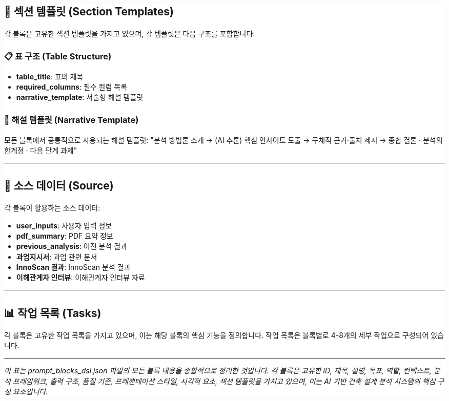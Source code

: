 
## 📝 섹션 템플릿 (Section Templates)

각 블록은 고유한 섹션 템플릿을 가지고 있으며, 각 템플릿은 다음 구조를 포함합니다:

### 📋 표 구조 (Table Structure)
- **table_title**: 표의 제목
- **required_columns**: 필수 컬럼 목록
- **narrative_template**: 서술형 해설 템플릿

### 🔄 해설 템플릿 (Narrative Template)
모든 블록에서 공통적으로 사용되는 해설 템플릿:
"분석 방법론 소개 → (AI 추론) 핵심 인사이트 도출 → 구체적 근거·출처 제시 → 종합 결론 · 분석의 한계점 · 다음 단계 과제"

---

## 🎯 소스 데이터 (Source)

각 블록이 활용하는 소스 데이터:
- **user_inputs**: 사용자 입력 정보
- **pdf_summary**: PDF 요약 정보
- **previous_analysis**: 이전 분석 결과
- **과업지시서**: 과업 관련 문서
- **InnoScan 결과**: InnoScan 분석 결과
- **이해관계자 인터뷰**: 이해관계자 인터뷰 자료

---

## 📊 작업 목록 (Tasks)

각 블록은 고유한 작업 목록을 가지고 있으며, 이는 해당 블록의 핵심 기능을 정의합니다. 작업 목록은 블록별로 4-8개의 세부 작업으로 구성되어 있습니다.

---

*이 표는 prompt_blocks_dsl.json 파일의 모든 블록 내용을 종합적으로 정리한 것입니다. 각 블록은 고유한 ID, 제목, 설명, 목표, 역할, 컨텍스트, 분석 프레임워크, 출력 구조, 품질 기준, 프레젠테이션 스타일, 시각적 요소, 섹션 템플릿을 가지고 있으며, 이는 AI 기반 건축 설계 분석 시스템의 핵심 구성 요소입니다.*
